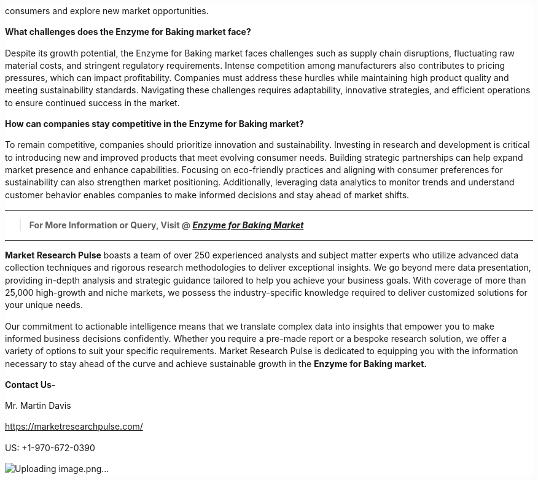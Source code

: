 consumers and explore new market opportunities.</p><p><strong>What challenges does the Enzyme for Baking market face?</strong></p><p>Despite its growth potential, the Enzyme for Baking market faces challenges such as supply chain disruptions, fluctuating raw material costs, and stringent regulatory requirements. Intense competition among manufacturers also contributes to pricing pressures, which can impact profitability. Companies must address these hurdles while maintaining high product quality and meeting sustainability standards. Navigating these challenges requires adaptability, innovative strategies, and efficient operations to ensure continued success in the market.</p><p><strong>How can companies stay competitive in the Enzyme for Baking market?</strong></p><p>To remain competitive, companies should prioritize innovation and sustainability. Investing in research and development is critical to introducing new and improved products that meet evolving consumer needs. Building strategic partnerships can help expand market presence and enhance capabilities. Focusing on eco-friendly practices and aligning with consumer preferences for sustainability can also strengthen market positioning. Additionally, leveraging data analytics to monitor trends and understand customer behavior enables companies to make informed decisions and stay ahead of market shifts.</p><hr /><blockquote><p><strong>For More Information or Query, Visit @&nbsp;<em><a href="https://marketresearchpulse.com/report/130164/enzyme-for-baking-market?utm_source=Linkedin&utm_medium=0116">Enzyme for Baking Market</a></em></strong></p></blockquote><hr /><p><strong>Market Research Pulse</strong> boasts a team of over 250 experienced analysts and subject matter experts who utilize advanced data collection techniques and rigorous research methodologies to deliver exceptional insights. We go beyond mere data presentation, providing in-depth analysis and strategic guidance tailored to help you achieve your business goals. With coverage of more than 25,000 high-growth and niche markets, we possess the industry-specific knowledge required to deliver customized solutions for your unique needs.</p><p>Our commitment to actionable intelligence means that we translate complex data into insights that empower you to make informed business decisions confidently. Whether you require a pre-made report or a bespoke research solution, we offer a variety of options to suit your specific requirements. Market Research Pulse is dedicated to equipping you with the information necessary to stay ahead of the curve and achieve sustainable growth in the <strong>Enzyme for Baking market.</strong></p><p><strong>Contact Us-</strong></p><p>Mr. Martin Davis</p><p>https://marketresearchpulse.com/</p><p>US: +1-970-672-0390</p>
![Uploading image.png…]()
